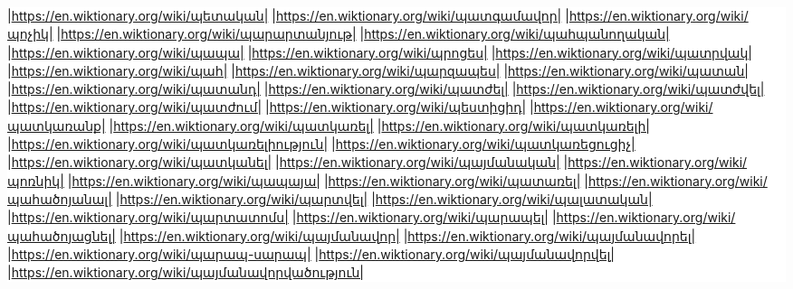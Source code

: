 |https://en.wiktionary.org/wiki/պետական|
|https://en.wiktionary.org/wiki/պատգամավոր|
|https://en.wiktionary.org/wiki/պոչիկ|
|https://en.wiktionary.org/wiki/պարարտանյութ|
|https://en.wiktionary.org/wiki/պահպանողական|
|https://en.wiktionary.org/wiki/պապա|
|https://en.wiktionary.org/wiki/պրոցես|
|https://en.wiktionary.org/wiki/պատրվակ|
|https://en.wiktionary.org/wiki/պահ|
|https://en.wiktionary.org/wiki/պարզապես|
|https://en.wiktionary.org/wiki/պատան|
|https://en.wiktionary.org/wiki/պատանդ|
|https://en.wiktionary.org/wiki/պատժել|
|https://en.wiktionary.org/wiki/պատժվել|
|https://en.wiktionary.org/wiki/պատժում|
|https://en.wiktionary.org/wiki/պեստիցիդ|
|https://en.wiktionary.org/wiki/պատկառանք|
|https://en.wiktionary.org/wiki/պատկառել|
|https://en.wiktionary.org/wiki/պատկառելի|
|https://en.wiktionary.org/wiki/պատկառելիություն|
|https://en.wiktionary.org/wiki/պատկառեցուցիչ|
|https://en.wiktionary.org/wiki/պատկանել|
|https://en.wiktionary.org/wiki/պայմանական|
|https://en.wiktionary.org/wiki/պոռնիկ|
|https://en.wiktionary.org/wiki/պապայա|
|https://en.wiktionary.org/wiki/պատառել|
|https://en.wiktionary.org/wiki/պահածոյանալ|
|https://en.wiktionary.org/wiki/պարտվել|
|https://en.wiktionary.org/wiki/պալատական|
|https://en.wiktionary.org/wiki/պարտատոմս|
|https://en.wiktionary.org/wiki/պարապել|
|https://en.wiktionary.org/wiki/պահածոյացնել|
|https://en.wiktionary.org/wiki/պայմանավոր|
|https://en.wiktionary.org/wiki/պայմանավորել|
|https://en.wiktionary.org/wiki/պարապ-սարապ|
|https://en.wiktionary.org/wiki/պայմանավորվել|
|https://en.wiktionary.org/wiki/պայմանավորվածություն|